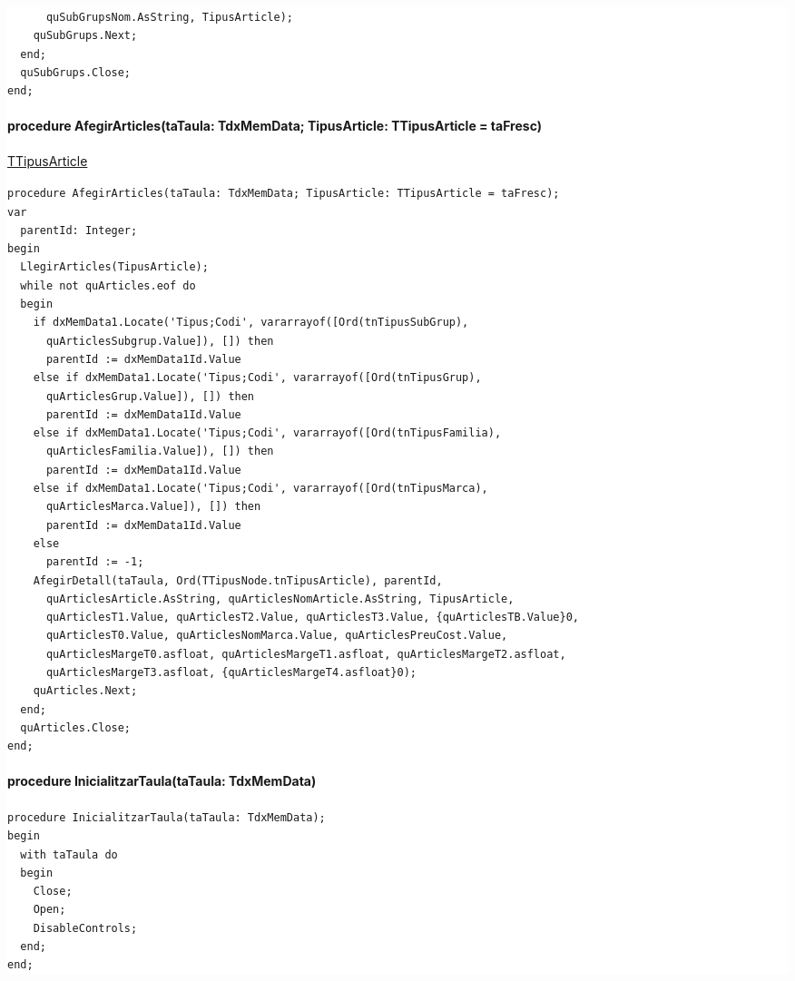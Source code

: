 ```Delphi
      quSubGrupsNom.AsString, TipusArticle);
    quSubGrups.Next;
  end;
  quSubGrups.Close;
end;
```

#### procedure AfegirArticles(taTaula: TdxMemData; TipusArticle: TTipusArticle = taFresc)

[TTipusArticle]

```Delphi
procedure AfegirArticles(taTaula: TdxMemData; TipusArticle: TTipusArticle = taFresc);
var
  parentId: Integer;
begin
  LlegirArticles(TipusArticle);
  while not quArticles.eof do
  begin
    if dxMemData1.Locate('Tipus;Codi', vararrayof([Ord(tnTipusSubGrup),
      quArticlesSubgrup.Value]), []) then
      parentId := dxMemData1Id.Value
    else if dxMemData1.Locate('Tipus;Codi', vararrayof([Ord(tnTipusGrup),
      quArticlesGrup.Value]), []) then
      parentId := dxMemData1Id.Value
    else if dxMemData1.Locate('Tipus;Codi', vararrayof([Ord(tnTipusFamilia),
      quArticlesFamilia.Value]), []) then
      parentId := dxMemData1Id.Value
    else if dxMemData1.Locate('Tipus;Codi', vararrayof([Ord(tnTipusMarca),
      quArticlesMarca.Value]), []) then
      parentId := dxMemData1Id.Value
    else
      parentId := -1;
    AfegirDetall(taTaula, Ord(TTipusNode.tnTipusArticle), parentId,
      quArticlesArticle.AsString, quArticlesNomArticle.AsString, TipusArticle,
      quArticlesT1.Value, quArticlesT2.Value, quArticlesT3.Value, {quArticlesTB.Value}0,
      quArticlesT0.Value, quArticlesNomMarca.Value, quArticlesPreuCost.Value,
      quArticlesMargeT0.asfloat, quArticlesMargeT1.asfloat, quArticlesMargeT2.asfloat,
      quArticlesMargeT3.asfloat, {quArticlesMargeT4.asfloat}0);
    quArticles.Next;
  end;
  quArticles.Close;
end;
```

#### procedure InicialitzarTaula(taTaula: TdxMemData)

```Delphi
procedure InicialitzarTaula(taTaula: TdxMemData);
begin
  with taTaula do
  begin
    Close;
    Open;
    DisableControls;
  end;
end;
```


[TTipusArticle]: ../Library/AFuncions.md#ttipusarticle
[TTipusNode]: ../Library/AFuncions.md#ttipusnode
[TColumnesPermisos]: ../Library/AFuncions.md#tcolumnespermisos